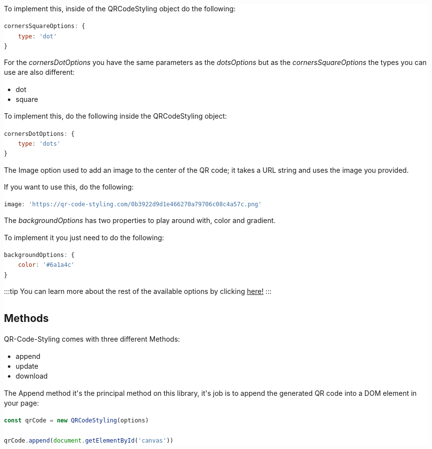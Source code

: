 To implement this, inside of the QRCodeStyling object do the following:

```javascript
cornersSquareOptions: {
	type: 'dot'
}
```

For the _cornersDotOptions_ you have the same parameters as the _dotsOptions_ but as the _cornersSquareOptions_ the types you can use are also different:

- dot
- square

To implement this, do the following inside the QRCodeStyling object:

```javascript
cornersDotOptions: {
	type: 'dots'
}
```

The Image option used to add an image to the center of the QR code; it takes a URL string and uses the image you provided.

If you want to use this, do the following:

```javascript
image: 'https://qr-code-styling.com/0b3922d9d1e466270a79706c08c4a57c.png'
```

The _backgroundOptions_ has two properties to play around with, color and gradient.

To implement it you just need to do the following:

```javascript
backgroundOptions: {
	color: '#6a1a4c'
}
```

:::tip
You can learn more about the rest of the available options by clicking [here!](../options/#object-options)
:::

## Methods

QR-Code-Styling comes with three different Methods:

- append
- update
- download

The Append method it's the principal method on this library, it's job is to append the generated QR code into a DOM element in your page:

```javascript
const qrCode = new QRCodeStyling(options)

qrCode.append(document.getElementById('canvas'))
```
